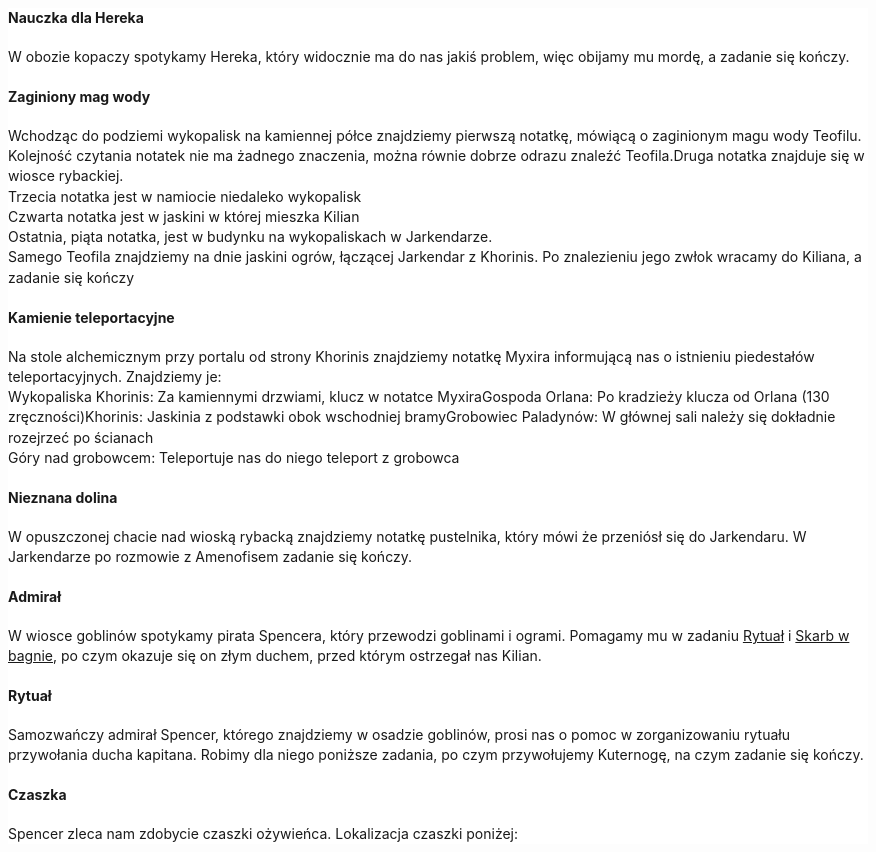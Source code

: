 #### Nauczka dla Hereka

W obozie kopaczy spotykamy Hereka, który widocznie ma do nas jakiś problem, więc obijamy mu mordę, a zadanie się kończy.

#### Zaginiony mag wody

Wchodząc do podziemi wykopalisk na kamiennej półce znajdziemy pierwszą notatkę, mówiącą o zaginionym magu wody Teofilu. Kolejność czytania notatek nie ma żadnego znaczenia, można równie dobrze odrazu znaleźć Teofila.Druga notatka znajduje się w wiosce rybackiej.  
Trzecia notatka jest w namiocie niedaleko wykopalisk  
Czwarta notatka jest w jaskini w której mieszka Kilian  
Ostatnia, piąta notatka, jest w budynku na wykopaliskach w Jarkendarze.  
Samego Teofila znajdziemy na dnie jaskini ogrów, łączącej Jarkendar z Khorinis. Po znalezieniu jego zwłok wracamy do Kiliana, a zadanie się kończy

#### Kamienie teleportacyjne

Na stole alchemicznym przy portalu od strony Khorinis znajdziemy notatkę Myxira informującą nas o istnieniu piedestałów teleportacyjnych. Znajdziemy je:  
Wykopaliska Khorinis: Za kamiennymi drzwiami, klucz w notatce MyxiraGospoda Orlana: Po kradzieży klucza od Orlana (130 zręczności)Khorinis: Jaskinia z podstawki obok wschodniej bramyGrobowiec Paladynów: W głównej sali należy się dokładnie rozejrzeć po ścianach  
Góry nad grobowcem: Teleportuje nas do niego teleport z grobowca

#### Nieznana dolina

W opuszczonej chacie nad wioską rybacką znajdziemy notatkę pustelnika, który mówi że przeniósł się do Jarkendaru. W Jarkendarze po rozmowie z Amenofisem zadanie się kończy.

#### Admirał

W wiosce goblinów spotykamy pirata Spencera, który przewodzi goblinami i ogrami. Pomagamy mu w zadaniu [Rytuał](#rytuał) i [Skarb w bagnie](#skarb-w-bagnie), po czym okazuje się on złym duchem, przed którym ostrzegał nas Kilian.

#### Rytuał

Samozwańczy admirał Spencer, którego znajdziemy w osadzie goblinów, prosi nas o pomoc w zorganizowaniu rytuału przywołania ducha kapitana. Robimy dla niego poniższe zadania, po czym przywołujemy Kuternogę, na czym zadanie się kończy.

#### Czaszka

Spencer zleca nam zdobycie czaszki ożywieńca. Lokalizacja czaszki poniżej:
